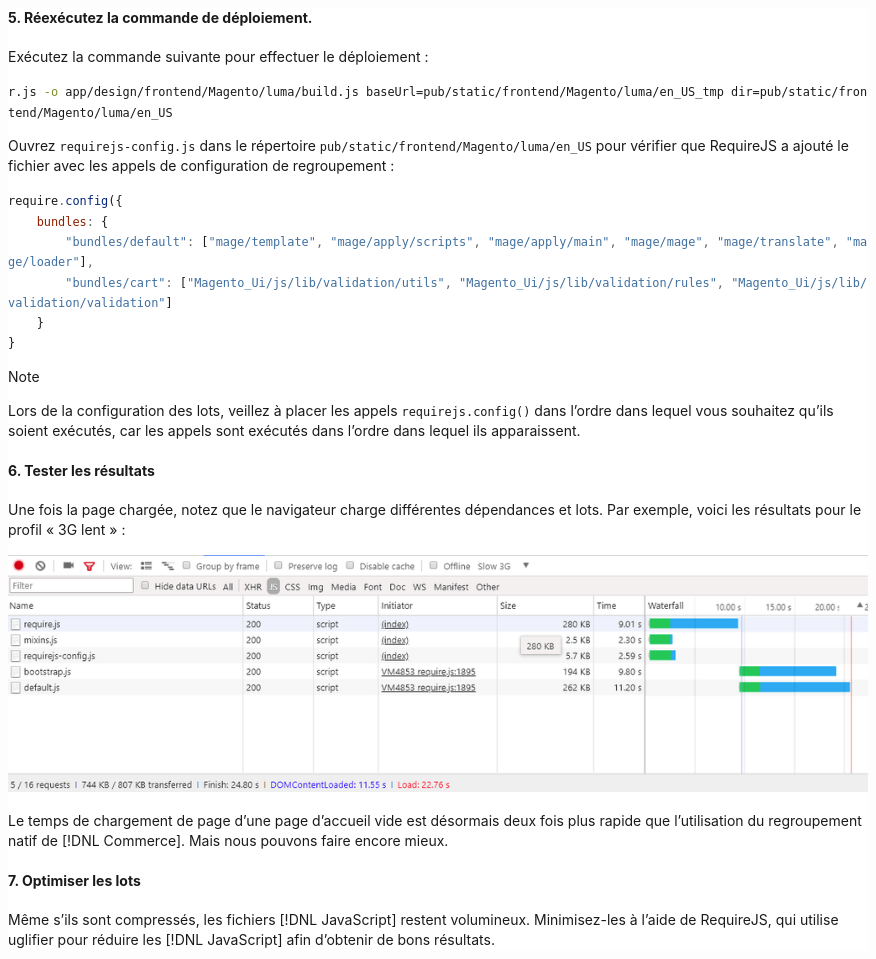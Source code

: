 #### &#x200B;5. Réexécutez la commande de déploiement.

Exécutez la commande suivante pour effectuer le déploiement :

```bash
r.js -o app/design/frontend/Magento/luma/build.js baseUrl=pub/static/frontend/Magento/luma/en_US_tmp dir=pub/static/frontend/Magento/luma/en_US
```

Ouvrez `requirejs-config.js` dans le répertoire `pub/static/frontend/Magento/luma/en_US` pour vérifier que RequireJS a ajouté le fichier avec les appels de configuration de regroupement :

```javascript
require.config({
    bundles: {
        "bundles/default": ["mage/template", "mage/apply/scripts", "mage/apply/main", "mage/mage", "mage/translate", "mage/loader"],
        "bundles/cart": ["Magento_Ui/js/lib/validation/utils", "Magento_Ui/js/lib/validation/rules", "Magento_Ui/js/lib/validation/validation"]
    }
}
```

>[!NOTE]
>
>Lors de la configuration des lots, veillez à placer les appels `requirejs.config()` dans l’ordre dans lequel vous souhaitez qu’ils soient exécutés, car les appels sont exécutés dans l’ordre dans lequel ils apparaissent.

#### &#x200B;6. Tester les résultats

Une fois la page chargée, notez que le navigateur charge différentes dépendances et lots. Par exemple, voici les résultats pour le profil « 3G lent » :

![Deux fois plus rapide](../assets/performance/images/TwiceAsFast.png)

Le temps de chargement de page d’une page d’accueil vide est désormais deux fois plus rapide que l’utilisation du regroupement natif de [!DNL Commerce]. Mais nous pouvons faire encore mieux.

#### &#x200B;7. Optimiser les lots

Même s’ils sont compressés, les fichiers [!DNL JavaScript] restent volumineux. Minimisez-les à l’aide de RequireJS, qui utilise uglifier pour réduire les [!DNL JavaScript] afin d’obtenir de bons résultats.
